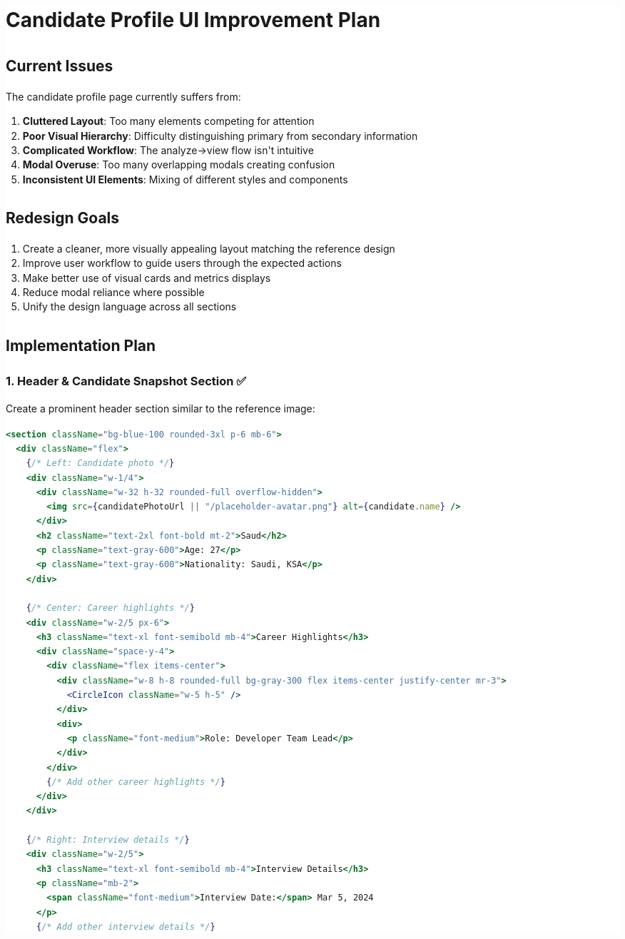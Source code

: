 # Candidate Profile UI Improvement Plan

## Current Issues

The candidate profile page currently suffers from:

1. **Cluttered Layout**: Too many elements competing for attention
2. **Poor Visual Hierarchy**: Difficulty distinguishing primary from secondary information
3. **Complicated Workflow**: The analyze→view flow isn't intuitive
4. **Modal Overuse**: Too many overlapping modals creating confusion
5. **Inconsistent UI Elements**: Mixing of different styles and components

## Redesign Goals

1. Create a cleaner, more visually appealing layout matching the reference design
2. Improve user workflow to guide users through the expected actions
3. Make better use of visual cards and metrics displays
4. Reduce modal reliance where possible
5. Unify the design language across all sections

## Implementation Plan

### 1. Header & Candidate Snapshot Section ✅

Create a prominent header section similar to the reference image:

```jsx
<section className="bg-blue-100 rounded-3xl p-6 mb-6">
  <div className="flex">
    {/* Left: Candidate photo */}
    <div className="w-1/4">
      <div className="w-32 h-32 rounded-full overflow-hidden">
        <img src={candidatePhotoUrl || "/placeholder-avatar.png"} alt={candidate.name} />
      </div>
      <h2 className="text-2xl font-bold mt-2">Saud</h2>
      <p className="text-gray-600">Age: 27</p>
      <p className="text-gray-600">Nationality: Saudi, KSA</p>
    </div>
    
    {/* Center: Career highlights */}
    <div className="w-2/5 px-6">
      <h3 className="text-xl font-semibold mb-4">Career Highlights</h3>
      <div className="space-y-4">
        <div className="flex items-center">
          <div className="w-8 h-8 rounded-full bg-gray-300 flex items-center justify-center mr-3">
            <CircleIcon className="w-5 h-5" />
          </div>
          <div>
            <p className="font-medium">Role: Developer Team Lead</p>
          </div>
        </div>
        {/* Add other career highlights */}
      </div>
    </div>
    
    {/* Right: Interview details */}
    <div className="w-2/5">
      <h3 className="text-xl font-semibold mb-4">Interview Details</h3>
      <p className="mb-2">
        <span className="font-medium">Interview Date:</span> Mar 5, 2024
      </p>
      {/* Add other interview details */}
```